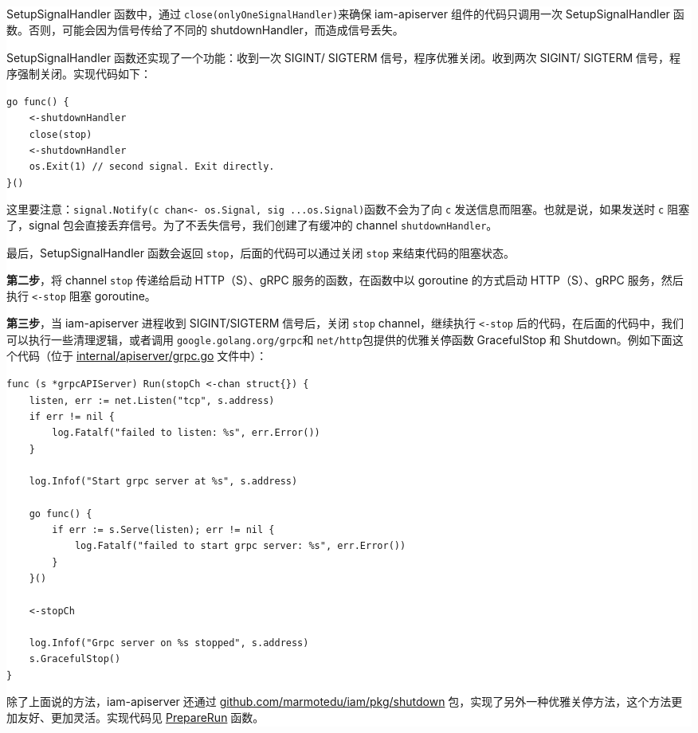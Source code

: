 
SetupSignalHandler 函数中，通过 `close(onlyOneSignalHandler)`来确保 iam-apiserver 组件的代码只调用一次 SetupSignalHandler 函数。否则，可能会因为信号传给了不同的 shutdownHandler，而造成信号丢失。

SetupSignalHandler 函数还实现了一个功能：收到一次 SIGINT/ SIGTERM 信号，程序优雅关闭。收到两次 SIGINT/ SIGTERM 信号，程序强制关闭。实现代码如下：

```
go func() {
    <-shutdownHandler
    close(stop)
    <-shutdownHandler
    os.Exit(1) // second signal. Exit directly.
}()

```

这里要注意：`signal.Notify(c chan<- os.Signal, sig ...os.Signal)`函数不会为了向 `c` 发送信息而阻塞。也就是说，如果发送时 `c` 阻塞了，signal 包会直接丢弃信号。为了不丢失信号，我们创建了有缓冲的 channel `shutdownHandler`。

最后，SetupSignalHandler 函数会返回 `stop`，后面的代码可以通过关闭 `stop` 来结束代码的阻塞状态。

**第二步**，将 channel `stop` 传递给启动 HTTP（S）、gRPC 服务的函数，在函数中以 goroutine 的方式启动 HTTP（S）、gRPC 服务，然后执行 `<-stop` 阻塞 goroutine。

**第三步**，当 iam-apiserver 进程收到 SIGINT/SIGTERM 信号后，关闭 `stop` channel，继续执行 `<-stop` 后的代码，在后面的代码中，我们可以执行一些清理逻辑，或者调用 `google.golang.org/grpc`和 `net/http`包提供的优雅关停函数 GracefulStop 和 Shutdown。例如下面这个代码（位于 [internal/apiserver/grpc.go](https://github.com/marmotedu/iam/blob/v1.0.4/internal/apiserver/grpc.go#L36) 文件中）：

```
func (s *grpcAPIServer) Run(stopCh <-chan struct{}) {
    listen, err := net.Listen("tcp", s.address)
    if err != nil {
        log.Fatalf("failed to listen: %s", err.Error())
    }

    log.Infof("Start grpc server at %s", s.address)

    go func() {
        if err := s.Serve(listen); err != nil {
            log.Fatalf("failed to start grpc server: %s", err.Error())
        }
    }()

    <-stopCh

    log.Infof("Grpc server on %s stopped", s.address)
    s.GracefulStop()
}

```

除了上面说的方法，iam-apiserver 还通过 [github.com/marmotedu/iam/pkg/shutdown](https://github.com/marmotedu/iam/tree/v1.0.4/pkg/shutdown) 包，实现了另外一种优雅关停方法，这个方法更加友好、更加灵活。实现代码见 [PrepareRun](https://github.com/marmotedu/iam/blob/v1.0.4/internal/apiserver/server.go#L81) 函数。
